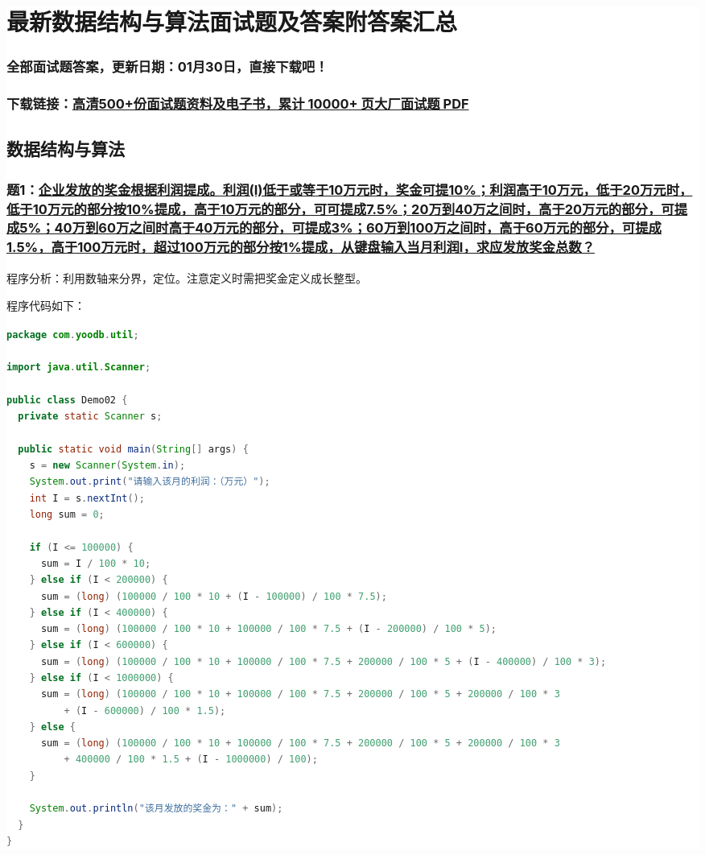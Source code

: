 # 最新数据结构与算法面试题及答案附答案汇总

### 全部面试题答案，更新日期：01月30日，直接下载吧！

### 下载链接：[高清500+份面试题资料及电子书，累计 10000+ 页大厂面试题  PDF](/docs/index.md)

## 数据结构与算法

### 题1：[企业发放的奖金根据利润提成。利润(I)低于或等于10万元时，奖金可提10%；利润高于10万元，低于20万元时，低于10万元的部分按10%提成，高于10万元的部分，可可提成7.5%；20万到40万之间时，高于20万元的部分，可提成5%；40万到60万之间时高于40万元的部分，可提成3%；60万到100万之间时，高于60万元的部分，可提成1.5%，高于100万元时，超过100万元的部分按1%提成，从键盘输入当月利润I，求应发放奖金总数？](/docs/数据结构与算法/最新数据结构与算法面试题及答案附答案汇总.md#题1企业发放的奖金根据利润提成。利润(i)低于或等于10万元时奖金可提10%；利润高于10万元低于20万元时低于10万元的部分按10%提成高于10万元的部分可可提成7.5%；20万到40万之间时高于20万元的部分可提成5%；40万到60万之间时高于40万元的部分可提成3%；60万到100万之间时高于60万元的部分可提成1.5%高于100万元时超过100万元的部分按1%提成从键盘输入当月利润i求应发放奖金总数)<br/>
程序分析：利用数轴来分界，定位。注意定义时需把奖金定义成长整型。

程序代码如下：

```java
package com.yoodb.util;

import java.util.Scanner;

public class Demo02 {
  private static Scanner s;

  public static void main(String[] args) {
    s = new Scanner(System.in);
    System.out.print("请输入该月的利润：（万元）");
    int I = s.nextInt();
    long sum = 0;

    if (I <= 100000) {
      sum = I / 100 * 10;
    } else if (I < 200000) {
      sum = (long) (100000 / 100 * 10 + (I - 100000) / 100 * 7.5);
    } else if (I < 400000) {
      sum = (long) (100000 / 100 * 10 + 100000 / 100 * 7.5 + (I - 200000) / 100 * 5);
    } else if (I < 600000) {
      sum = (long) (100000 / 100 * 10 + 100000 / 100 * 7.5 + 200000 / 100 * 5 + (I - 400000) / 100 * 3);
    } else if (I < 1000000) {
      sum = (long) (100000 / 100 * 10 + 100000 / 100 * 7.5 + 200000 / 100 * 5 + 200000 / 100 * 3
          + (I - 600000) / 100 * 1.5);
    } else {
      sum = (long) (100000 / 100 * 10 + 100000 / 100 * 7.5 + 200000 / 100 * 5 + 200000 / 100 * 3
          + 400000 / 100 * 1.5 + (I - 1000000) / 100);
    }

    System.out.println("该月发放的奖金为：" + sum);
  }
}
```
